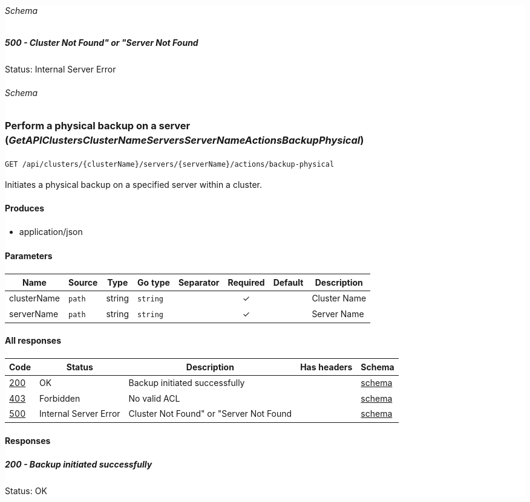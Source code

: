 ###### <span id="get-api-clusters-cluster-name-servers-server-name-actions-backup-logical-403-schema"></span> Schema
   
  



##### <span id="get-api-clusters-cluster-name-servers-server-name-actions-backup-logical-500"></span> 500 - Cluster Not Found" or "Server Not Found
Status: Internal Server Error

###### <span id="get-api-clusters-cluster-name-servers-server-name-actions-backup-logical-500-schema"></span> Schema
   
  



### <span id="get-api-clusters-cluster-name-servers-server-name-actions-backup-physical"></span> Perform a physical backup on a server (*GetAPIClustersClusterNameServersServerNameActionsBackupPhysical*)

```
GET /api/clusters/{clusterName}/servers/{serverName}/actions/backup-physical
```

Initiates a physical backup on a specified server within a cluster.

#### Produces
  * application/json

#### Parameters

| Name | Source | Type | Go type | Separator | Required | Default | Description |
|------|--------|------|---------|-----------| :------: |---------|-------------|
| clusterName | `path` | string | `string` |  | ✓ |  | Cluster Name |
| serverName | `path` | string | `string` |  | ✓ |  | Server Name |

#### All responses
| Code | Status | Description | Has headers | Schema |
|------|--------|-------------|:-----------:|--------|
| [200](#get-api-clusters-cluster-name-servers-server-name-actions-backup-physical-200) | OK | Backup initiated successfully |  | [schema](#get-api-clusters-cluster-name-servers-server-name-actions-backup-physical-200-schema) |
| [403](#get-api-clusters-cluster-name-servers-server-name-actions-backup-physical-403) | Forbidden | No valid ACL |  | [schema](#get-api-clusters-cluster-name-servers-server-name-actions-backup-physical-403-schema) |
| [500](#get-api-clusters-cluster-name-servers-server-name-actions-backup-physical-500) | Internal Server Error | Cluster Not Found" or "Server Not Found |  | [schema](#get-api-clusters-cluster-name-servers-server-name-actions-backup-physical-500-schema) |

#### Responses


##### <span id="get-api-clusters-cluster-name-servers-server-name-actions-backup-physical-200"></span> 200 - Backup initiated successfully
Status: OK
